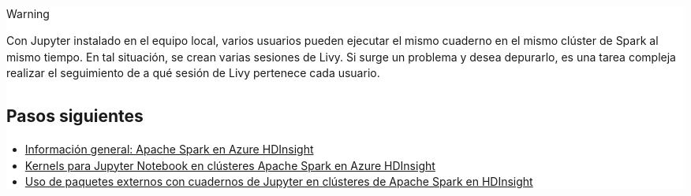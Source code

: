 > [!WARNING]  
> Con Jupyter instalado en el equipo local, varios usuarios pueden ejecutar el mismo cuaderno en el mismo clúster de Spark al mismo tiempo. En tal situación, se crean varias sesiones de Livy. Si surge un problema y desea depurarlo, es una tarea compleja realizar el seguimiento de a qué sesión de Livy pertenece cada usuario.  

## <a name="next-steps"></a>Pasos siguientes

* [Información general: Apache Spark en Azure HDInsight](apache-spark-overview.md)
* [Kernels para Jupyter Notebook en clústeres Apache Spark en Azure HDInsight](apache-spark-jupyter-notebook-kernels.md)
* [Uso de paquetes externos con cuadernos de Jupyter en clústeres de Apache Spark en HDInsight](apache-spark-jupyter-notebook-use-external-packages.md)
